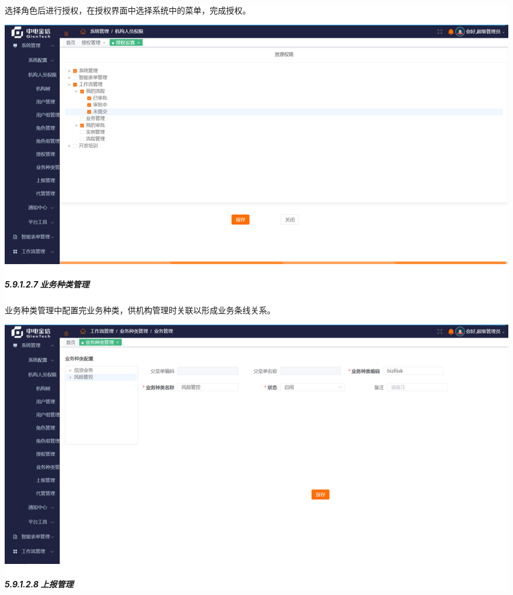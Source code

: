 选择角色后进行授权，在授权界面中选择系统中的菜单，完成授权。

![image-20211226171057123](images/image-20211226171057123.png)

##### 5.9.1.2.7 业务种类管理

业务种类管理中配置完业务种类，供机构管理时关联以形成业务条线关系。

![image-20211226171217508](images/image-20211226171217508.png)

##### 5.9.1.2.8 上报管理
